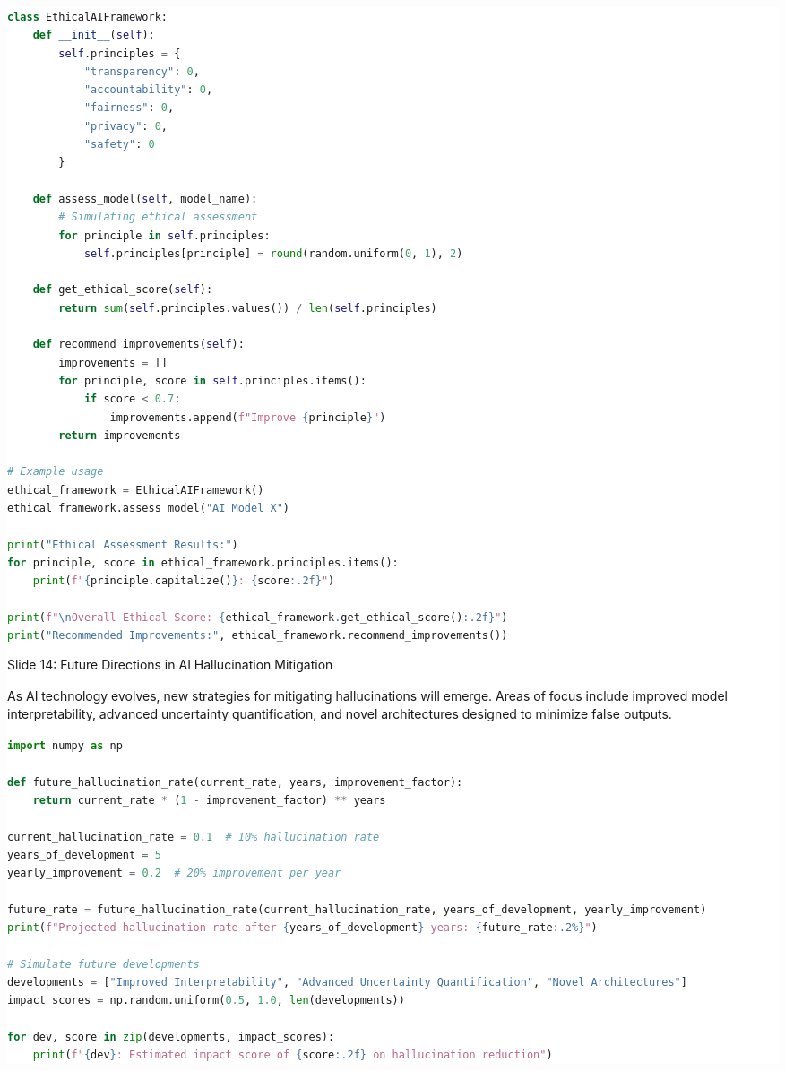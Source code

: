 ```python
class EthicalAIFramework:
    def __init__(self):
        self.principles = {
            "transparency": 0,
            "accountability": 0,
            "fairness": 0,
            "privacy": 0,
            "safety": 0
        }
    
    def assess_model(self, model_name):
        # Simulating ethical assessment
        for principle in self.principles:
            self.principles[principle] = round(random.uniform(0, 1), 2)
    
    def get_ethical_score(self):
        return sum(self.principles.values()) / len(self.principles)
    
    def recommend_improvements(self):
        improvements = []
        for principle, score in self.principles.items():
            if score < 0.7:
                improvements.append(f"Improve {principle}")
        return improvements

# Example usage
ethical_framework = EthicalAIFramework()
ethical_framework.assess_model("AI_Model_X")

print("Ethical Assessment Results:")
for principle, score in ethical_framework.principles.items():
    print(f"{principle.capitalize()}: {score:.2f}")

print(f"\nOverall Ethical Score: {ethical_framework.get_ethical_score():.2f}")
print("Recommended Improvements:", ethical_framework.recommend_improvements())
```

Slide 14: Future Directions in AI Hallucination Mitigation

As AI technology evolves, new strategies for mitigating hallucinations will emerge. Areas of focus include improved model interpretability, advanced uncertainty quantification, and novel architectures designed to minimize false outputs.

```python
import numpy as np

def future_hallucination_rate(current_rate, years, improvement_factor):
    return current_rate * (1 - improvement_factor) ** years

current_hallucination_rate = 0.1  # 10% hallucination rate
years_of_development = 5
yearly_improvement = 0.2  # 20% improvement per year

future_rate = future_hallucination_rate(current_hallucination_rate, years_of_development, yearly_improvement)
print(f"Projected hallucination rate after {years_of_development} years: {future_rate:.2%}")

# Simulate future developments
developments = ["Improved Interpretability", "Advanced Uncertainty Quantification", "Novel Architectures"]
impact_scores = np.random.uniform(0.5, 1.0, len(developments))

for dev, score in zip(developments, impact_scores):
    print(f"{dev}: Estimated impact score of {score:.2f} on hallucination reduction")
```